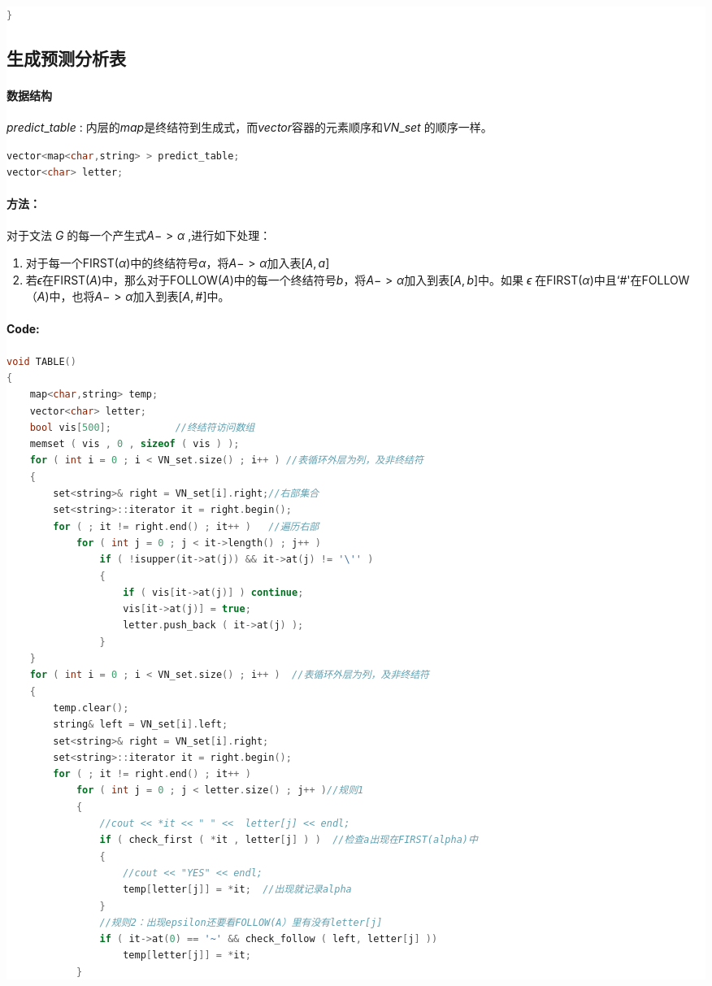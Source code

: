 ```C++
}
```



## 生成预测分析表

#### 数据结构

$predict\_table$ : 内层的$map$是终结符到生成式，而$vector$容器的元素顺序和$VN\_set$ 的顺序一样。

```C++
vector<map<char,string> > predict_table;
vector<char> letter;
```

#### 方法：

对于文法 $G$ 的每一个产生式$A->\alpha$ ,进行如下处理：

1. 对于每一个FIRST($\alpha$)中的终结符号$\alpha$，将$A->\alpha$加入表$[ A , a]$
2. 若$\epsilon$在FIRST($A$)中，那么对于FOLLOW($A$)中的每一个终结符号$b$，将$A->\alpha$加入到表$[ A , b]$中。如果 $\epsilon$ 在FIRST($\alpha$)中且‘$\#$'在FOLLOW（$A$)中，也将$A->\alpha$加入到表$[ A , \#]$中。



#### Code:

```c++
void TABLE()
{
    map<char,string> temp;
    vector<char> letter;
    bool vis[500];           //终结符访问数组
    memset ( vis , 0 , sizeof ( vis ) );
    for ( int i = 0 ; i < VN_set.size() ; i++ ) //表循环外层为列，及非终结符
    {
        set<string>& right = VN_set[i].right;//右部集合
        set<string>::iterator it = right.begin();
        for ( ; it != right.end() ; it++ )   //遍历右部
            for ( int j = 0 ; j < it->length() ; j++ )
                if ( !isupper(it->at(j)) && it->at(j) != '\'' )
                {
                    if ( vis[it->at(j)] ) continue;
                    vis[it->at(j)] = true;
                    letter.push_back ( it->at(j) );
                }
    }
    for ( int i = 0 ; i < VN_set.size() ; i++ )  //表循环外层为列，及非终结符
    {
        temp.clear();
        string& left = VN_set[i].left;  
        set<string>& right = VN_set[i].right;
        set<string>::iterator it = right.begin();
        for ( ; it != right.end() ; it++ )
            for ( int j = 0 ; j < letter.size() ; j++ )//规则1
            {
                //cout << *it << " " <<  letter[j] << endl;
                if ( check_first ( *it , letter[j] ) )  //检查a出现在FIRST(alpha)中
                {
                    //cout << "YES" << endl;
                    temp[letter[j]] = *it;  //出现就记录alpha
                }
                //规则2：出现epsilon还要看FOLLOW(A）里有没有letter[j]
                if ( it->at(0) == '~' && check_follow ( left, letter[j] )) 
                    temp[letter[j]] = *it; 
            }
```